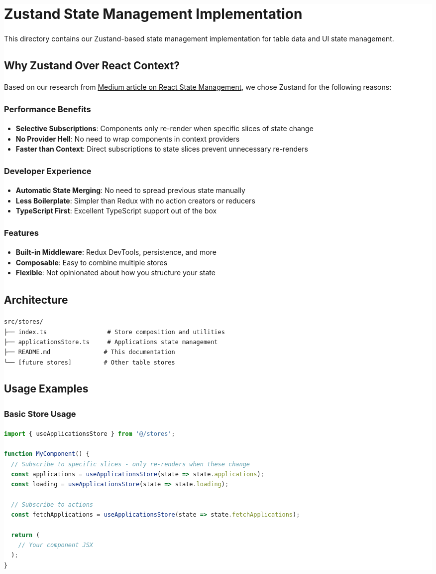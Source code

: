 # Zustand State Management Implementation

This directory contains our Zustand-based state management implementation for table data and UI state management.

## Why Zustand Over React Context?

Based on our research from [Medium article on React State Management](https://medium.com/globant/react-state-management-b0c81e0cbbf3), we chose Zustand for the following reasons:

### Performance Benefits

- **Selective Subscriptions**: Components only re-render when specific slices of state change
- **No Provider Hell**: No need to wrap components in context providers
- **Faster than Context**: Direct subscriptions to state slices prevent unnecessary re-renders

### Developer Experience

- **Automatic State Merging**: No need to spread previous state manually
- **Less Boilerplate**: Simpler than Redux with no action creators or reducers
- **TypeScript First**: Excellent TypeScript support out of the box

### Features

- **Built-in Middleware**: Redux DevTools, persistence, and more
- **Composable**: Easy to combine multiple stores
- **Flexible**: Not opinionated about how you structure your state

## Architecture

```
src/stores/
├── index.ts                 # Store composition and utilities
├── applicationsStore.ts     # Applications state management
├── README.md               # This documentation
└── [future stores]         # Other table stores
```

## Usage Examples

### Basic Store Usage

```typescript
import { useApplicationsStore } from '@/stores';

function MyComponent() {
  // Subscribe to specific slices - only re-renders when these change
  const applications = useApplicationsStore(state => state.applications);
  const loading = useApplicationsStore(state => state.loading);

  // Subscribe to actions
  const fetchApplications = useApplicationsStore(state => state.fetchApplications);

  return (
    // Your component JSX
  );
}
```
